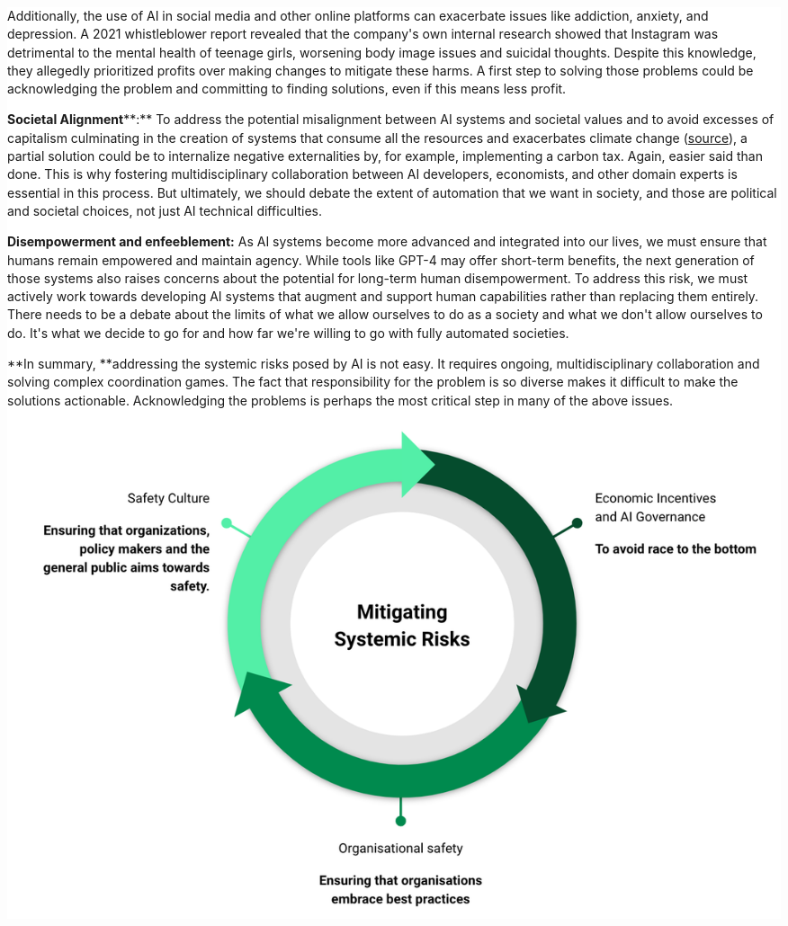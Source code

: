 Additionally, the use of AI in social media and other online platforms can exacerbate issues like addiction, anxiety, and depression. A 2021 whistleblower report revealed that the company's own internal research showed that Instagram was detrimental to the mental health of teenage girls, worsening body image issues and suicidal thoughts. Despite this knowledge, they allegedly prioritized profits over making changes to mitigate these harms. A first step to solving those problems could be acknowledging the problem and committing to finding solutions, even if this means less profit.

**Societal Alignment****:** To address the potential misalignment between AI systems and societal values and to avoid excesses of capitalism culminating in the creation of systems that consume all the resources and exacerbates climate change ([source](https://www.lesswrong.com/posts/LpM3EAakwYdS6aRKf/what-multipolar-failure-looks-like-and-robust-agent-agnostic)), a partial solution could be to internalize negative externalities by, for example, implementing a carbon tax. Again, easier said than done. This is why fostering multidisciplinary collaboration between AI developers, economists, and other domain experts is essential in this process. But ultimately, we should debate the extent of automation that we want in society, and those are political and societal choices, not just AI technical difficulties.

**Disempowerment and enfeeblement:** As AI systems become more advanced and integrated into our lives, we must ensure that humans remain empowered and maintain agency. While tools like GPT-4 may offer short-term benefits, the next generation of those systems also raises concerns about the potential for long-term human disempowerment. To address this risk, we must actively work towards developing AI systems that augment and support human capabilities rather than replacing them entirely. There needs to be a debate about the limits of what we allow ourselves to do as a society and what we don't allow ourselves to do. It's what we decide to go for and how far we're willing to go with fully automated societies.

**In summary, **addressing the systemic risks posed by AI is not easy. It requires ongoing, multidisciplinary collaboration and solving complex coordination games. The fact that responsibility for the problem is so diverse makes it difficult to make the solutions actionable. Acknowledging the problems is perhaps the most critical step in many of the above issues.

![Enter image alt description](Images/6Ar_Image_7.png)
